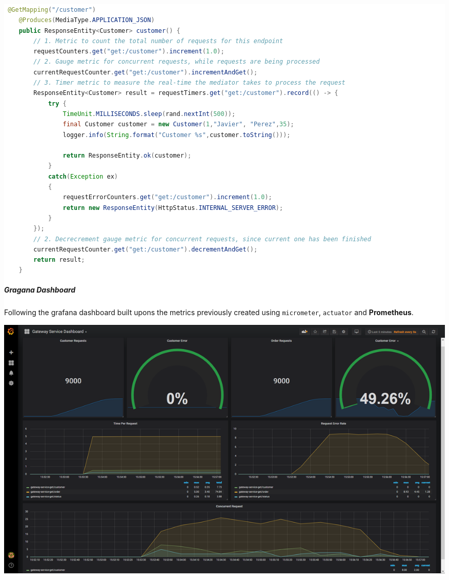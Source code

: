 ```java
 @GetMapping("/customer")
    @Produces(MediaType.APPLICATION_JSON)
    public ResponseEntity<Customer> customer() {
        // 1. Metric to count the total number of requests for this endpoint
        requestCounters.get("get:/customer").increment(1.0);
        // 2. Gauge metric for concurrent requests, while requests are being processed
        currentRequestCounter.get("get:/customer").incrementAndGet();
        // 3. Timer metric to measure the real-time the mediator takes to process the request
        ResponseEntity<Customer> result = requestTimers.get("get:/customer").record(() -> {
            try {
                TimeUnit.MILLISECONDS.sleep(rand.nextInt(500));
                final Customer customer = new Customer(1,"Javier", "Perez",35);
                logger.info(String.format("Customer %s",customer.toString()));

                return ResponseEntity.ok(customer);
            }
            catch(Exception ex)
            {
                requestErrorCounters.get("get:/customer").increment(1.0);
                return new ResponseEntity(HttpStatus.INTERNAL_SERVER_ERROR);
            }
        });
        // 2. Decrecrement gauge metric for concurrent requests, since current one has been finished
        currentRequestCounter.get("get:/customer").decrementAndGet();
        return result;
    }
```

##### Gragana Dashboard

Following the grafana dashboard built upons the metrics previously created using ``micrometer``, ``actuator`` and **Prometheus**.

![Grafana Micrometer dashboard](images/micrometer-grafana-dashboard.png)
